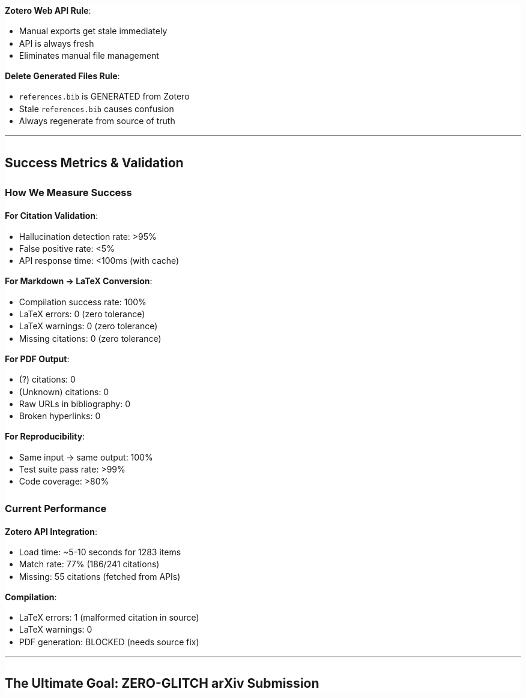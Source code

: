 **Zotero Web API Rule**:
- Manual exports get stale immediately
- API is always fresh
- Eliminates manual file management

**Delete Generated Files Rule**:
- `references.bib` is GENERATED from Zotero
- Stale `references.bib` causes confusion
- Always regenerate from source of truth

---

## Success Metrics & Validation

### How We Measure Success

**For Citation Validation**:
- Hallucination detection rate: >95%
- False positive rate: <5%
- API response time: <100ms (with cache)

**For Markdown → LaTeX Conversion**:
- Compilation success rate: 100%
- LaTeX errors: 0 (zero tolerance)
- LaTeX warnings: 0 (zero tolerance)
- Missing citations: 0 (zero tolerance)

**For PDF Output**:
- (?) citations: 0
- (Unknown) citations: 0
- Raw URLs in bibliography: 0
- Broken hyperlinks: 0

**For Reproducibility**:
- Same input → same output: 100%
- Test suite pass rate: >99%
- Code coverage: >80%

### Current Performance

**Zotero API Integration**:
- Load time: ~5-10 seconds for 1283 items
- Match rate: 77% (186/241 citations)
- Missing: 55 citations (fetched from APIs)

**Compilation**:
- LaTeX errors: 1 (malformed citation in source)
- LaTeX warnings: 0
- PDF generation: BLOCKED (needs source fix)

---

## The Ultimate Goal: ZERO-GLITCH arXiv Submission
